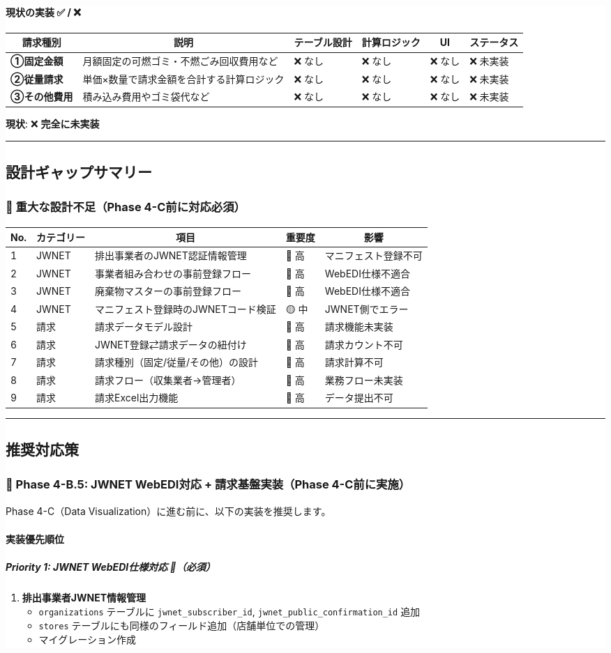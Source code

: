 #### 現状の実装 ✅ / ❌

| 請求種別 | 説明 | テーブル設計 | 計算ロジック | UI | ステータス |
|---------|------|-------------|-------------|----|-----------| 
| **①固定金額** | 月額固定の可燃ゴミ・不燃ごみ回収費用など | ❌ なし | ❌ なし | ❌ なし | ❌ 未実装 |
| **②従量請求** | 単価×数量で請求金額を合計する計算ロジック | ❌ なし | ❌ なし | ❌ なし | ❌ 未実装 |
| **③その他費用** | 積み込み費用やゴミ袋代など | ❌ なし | ❌ なし | ❌ なし | ❌ 未実装 |

**現状**: ❌ **完全に未実装**

---

## 設計ギャップサマリー

### 🔴 重大な設計不足（Phase 4-C前に対応必須）

| No. | カテゴリー | 項目 | 重要度 | 影響 |
|-----|----------|------|--------|------|
| 1 | JWNET | 排出事業者のJWNET認証情報管理 | 🔴 高 | マニフェスト登録不可 |
| 2 | JWNET | 事業者組み合わせの事前登録フロー | 🔴 高 | WebEDI仕様不適合 |
| 3 | JWNET | 廃棄物マスターの事前登録フロー | 🔴 高 | WebEDI仕様不適合 |
| 4 | JWNET | マニフェスト登録時のJWNETコード検証 | 🟡 中 | JWNET側でエラー |
| 5 | 請求 | 請求データモデル設計 | 🔴 高 | 請求機能未実装 |
| 6 | 請求 | JWNET登録⇄請求データの紐付け | 🔴 高 | 請求カウント不可 |
| 7 | 請求 | 請求種別（固定/従量/その他）の設計 | 🔴 高 | 請求計算不可 |
| 8 | 請求 | 請求フロー（収集業者→管理者） | 🔴 高 | 業務フロー未実装 |
| 9 | 請求 | 請求Excel出力機能 | 🔴 高 | データ提出不可 |

---

## 推奨対応策

### 🎯 Phase 4-B.5: JWNET WebEDI対応 + 請求基盤実装（Phase 4-C前に実施）

Phase 4-C（Data Visualization）に進む前に、以下の実装を推奨します。

#### 実装優先順位

##### **Priority 1: JWNET WebEDI仕様対応** 🔴（必須）

1. **排出事業者JWNET情報管理**
   - `organizations` テーブルに `jwnet_subscriber_id`, `jwnet_public_confirmation_id` 追加
   - `stores` テーブルにも同様のフィールド追加（店舗単位での管理）
   - マイグレーション作成
